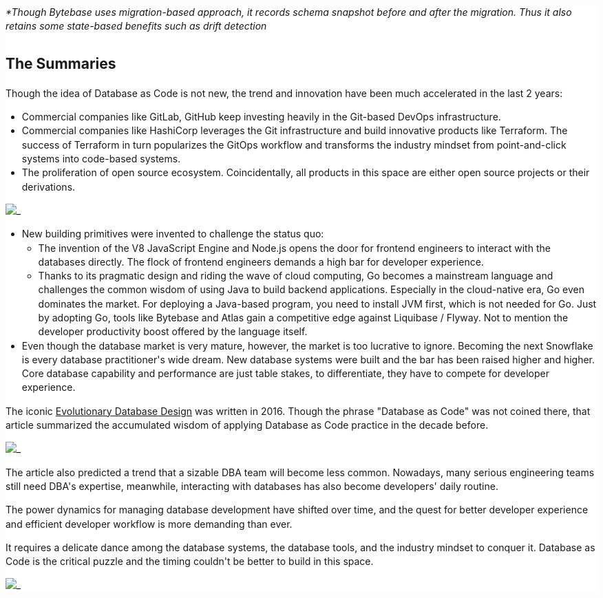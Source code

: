 _\*Though Bytebase uses migration-based approach, it records schema snapshot before and after the migration. Thus it also retains some state-based benefits such as drift detection_

## The Summaries

Though the idea of Database as Code is not new, the trend and innovation have been much accelerated in the last 2 years:

- Commercial companies like GitLab, GitHub keep investing heavily in the Git-based DevOps infrastructure.
- Commercial companies like HashiCorp leverages the Git infrastructure and build innovative products like Terraform. The success of Terraform in turn popularizes the GitOps workflow and transforms the industry mindset from point-and-click systems into code-based systems.
- The proliferation of open source ecosystem. Coincidentally, all products in this space are either open source projects or their derivations.

![_](/blog/database-as-code-landscape/star-history.webp)

- New building primitives were invented to challenge the status quo:
  - The invention of the V8 JavaScript Engine and Node.js opens the door for frontend engineers to interact with the databases directly. The flock of frontend engineers demands a high bar for developer experience.
  - Thanks to its pragmatic design and riding the wave of cloud computing, Go becomes a mainstream language and challenges the common wisdom of using Java to build backend applications. Especially in the cloud-native era, Go even dominates the market. For deploying a Java-based program, you need to install JVM first, which is not needed for Go. Just by adopting Go, tools like Bytebase and Atlas gain a competitive edge against Liquibase / Flyway. Not to mention the developer productivity boost offered by the language itself.
- Even though the database market is very mature, however, the market is too lucrative to ignore. Becoming the next Snowflake is every database practitioner's wide dream. New database systems were built and the bar has been raised higher and higher. Core database capability and performance are just table stakes, to differentiate, they have to compete for developer experience.

The iconic [Evolutionary Database Design](https://www.martinfowler.com/articles/evodb.html) was written in 2016. Though the phrase "Database as Code" was not coined there, that article summarized the accumulated wisdom of applying Database as Code practice in the decade before.

![_](/blog/database-as-code-landscape/you-do-not-need-army-of-dba.webp)

The article also predicted a trend that a sizable DBA team will become less common. Nowadays, many serious engineering teams still need DBA's expertise, meanwhile, interacting with databases has also become developers' daily routine.

The power dynamics for managing database development have shifted over time, and the quest for better developer experience and efficient developer workflow is more demanding than ever.

It requires a delicate dance among the database systems, the database tools, and the industry mindset to conquer it. Database as Code is the critical puzzle and the timing couldn't be better to build in this space.

![_](/blog/database-as-code-landscape/bytebase-land.webp)
